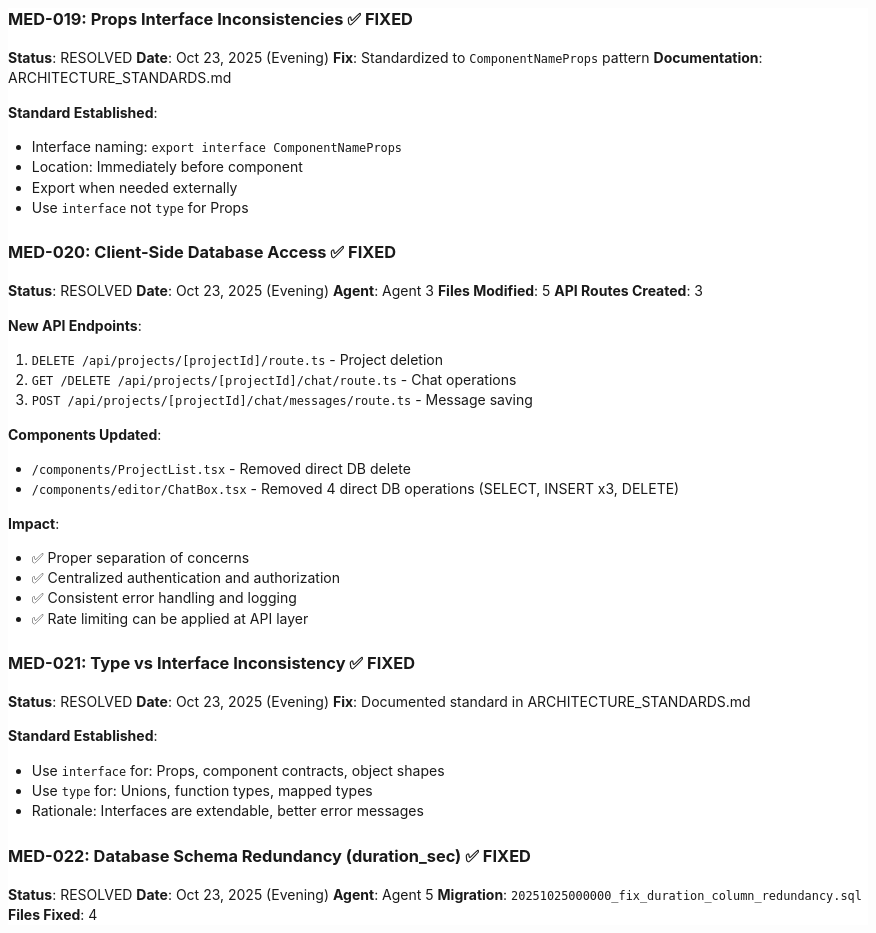 ### MED-019: Props Interface Inconsistencies ✅ FIXED

**Status**: RESOLVED
**Date**: Oct 23, 2025 (Evening)
**Fix**: Standardized to `ComponentNameProps` pattern
**Documentation**: ARCHITECTURE_STANDARDS.md

**Standard Established**:

- Interface naming: `export interface ComponentNameProps`
- Location: Immediately before component
- Export when needed externally
- Use `interface` not `type` for Props

### MED-020: Client-Side Database Access ✅ FIXED

**Status**: RESOLVED
**Date**: Oct 23, 2025 (Evening)
**Agent**: Agent 3
**Files Modified**: 5
**API Routes Created**: 3

**New API Endpoints**:

1. `DELETE /api/projects/[projectId]/route.ts` - Project deletion
2. `GET /DELETE /api/projects/[projectId]/chat/route.ts` - Chat operations
3. `POST /api/projects/[projectId]/chat/messages/route.ts` - Message saving

**Components Updated**:

- `/components/ProjectList.tsx` - Removed direct DB delete
- `/components/editor/ChatBox.tsx` - Removed 4 direct DB operations (SELECT, INSERT x3, DELETE)

**Impact**:

- ✅ Proper separation of concerns
- ✅ Centralized authentication and authorization
- ✅ Consistent error handling and logging
- ✅ Rate limiting can be applied at API layer

### MED-021: Type vs Interface Inconsistency ✅ FIXED

**Status**: RESOLVED
**Date**: Oct 23, 2025 (Evening)
**Fix**: Documented standard in ARCHITECTURE_STANDARDS.md

**Standard Established**:

- Use `interface` for: Props, component contracts, object shapes
- Use `type` for: Unions, function types, mapped types
- Rationale: Interfaces are extendable, better error messages

### MED-022: Database Schema Redundancy (duration_sec) ✅ FIXED

**Status**: RESOLVED
**Date**: Oct 23, 2025 (Evening)
**Agent**: Agent 5
**Migration**: `20251025000000_fix_duration_column_redundancy.sql`
**Files Fixed**: 4
